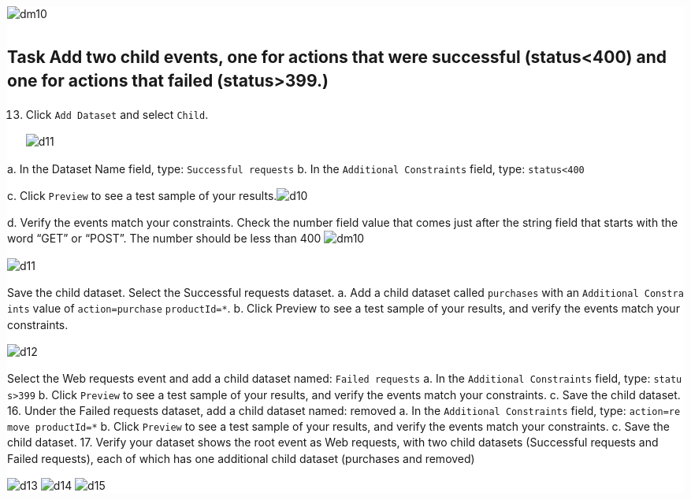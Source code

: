 <img width="875" alt="dm10" src="https://github.com/user-attachments/assets/ae91b2f4-1f49-4ceb-9a9f-8fb2a758598b">

## Task Add two child events, one for actions that were successful (status<400) and one for actions that failed (status>399.)
13. Click `Add Dataset` and select `Child`.

    <img width="856" alt="d11" src="https://github.com/user-attachments/assets/a411961b-56fb-4e3b-a20f-8f86935a72f7">

a. In the Dataset Name field, type: `Successful requests`
b. In the `Additional Constraints` field, type: `status<400`

c. Click `Preview` to see a test sample of your results.<img width="877" alt="d10" src="https://github.com/user-attachments/assets/d49d3fe8-9622-4f69-ab86-3c73f341206e">

d. Verify the events match your constraints. Check the number field value that comes just after the
string field that starts with the word “GET” or “POST”. The number should be less than 400
<img width="875" alt="dm10" src="https://github.com/user-attachments/assets/0b5fbca5-60d1-44fc-aedc-f7aaf20d9496">

<img width="856" alt="d11" src="https://github.com/user-attachments/assets/ec68a248-5627-4914-a075-58e768f63798">

Save the child dataset.
Select the Successful requests dataset.
a. Add a child dataset called `purchases` with an `Additional Constraints` value of `action=purchase`
`productId=*`.
b. Click Preview to see a test sample of your results, and verify the events match your constraints.

<img width="705" alt="d12" src="https://github.com/user-attachments/assets/bfe0e705-e1ff-45a6-820e-948c478dcb5b">

Select the Web requests event and add a child dataset named: `Failed requests`
a. In the `Additional Constraints` field, type: `status>399`
b. Click `Preview` to see a test sample of your results, and verify the events match your constraints.
c. Save the child dataset.
16. Under the Failed requests dataset, add a child dataset named: removed
a. In the `Additional Constraints` field, type: `action=remove productId=*`
b. Click `Preview` to see a test sample of your results, and verify the events match your constraints.
c. Save the child dataset.
17. Verify your dataset shows the root event as Web requests, with two child datasets (Successful requests
and Failed requests), each of which has one additional child dataset (purchases and removed)

<img width="711" alt="d13" src="https://github.com/user-attachments/assets/d7c401f2-b981-4b13-b328-ca1218e25773">

<img width="690" alt="d14" src="https://github.com/user-attachments/assets/c3db552f-c616-4b8b-beca-47309d79bbf4">

<img width="860" alt="d15" src="https://github.com/user-attachments/assets/f52f4578-42c6-415f-ae89-c74c47c7f970">
